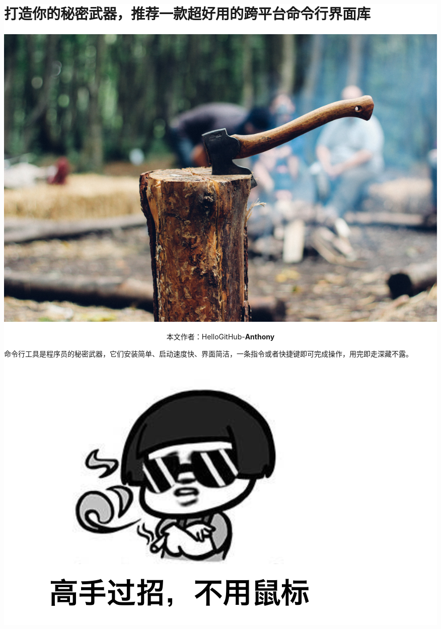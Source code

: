 # 打造你的秘密武器，推荐一款超好用的跨平台命令行界面库

![](cover.jpeg)

<p align="center">本文作者：HelloGitHub-<strong>Anthony</strong></p>

命令行工具是程序员的秘密武器，它们安装简单、启动速度快、界面简洁，一条指令或者快捷键即可完成操作，用完即走深藏不露。

![](images/1.png)